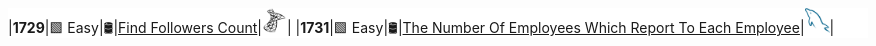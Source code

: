 |**1729**|🟩 Easy|🛢️|[Find Followers Count](https://lcid.cc/1729)|<a href="https://github.com/e0406370/reetkode/blob/HEAD/sql/lce_p1729_find_followers_count_sqlserver.sql"><img src="https://github.com/e0406370/reetkode/raw/HEAD/icons/sqlserver-original.svg" height="25"></a>|
|**1731**|🟩 Easy|🛢️|[The Number Of Employees Which Report To Each Employee](https://lcid.cc/1731)|<a href="https://github.com/e0406370/reetkode/blob/HEAD/sql/lce_p1731_the_number_of_employees_which_report_to_each_employee_mysql.sql"><img src="https://github.com/e0406370/reetkode/raw/HEAD/icons/mysql-original.svg" height="25"></a>|